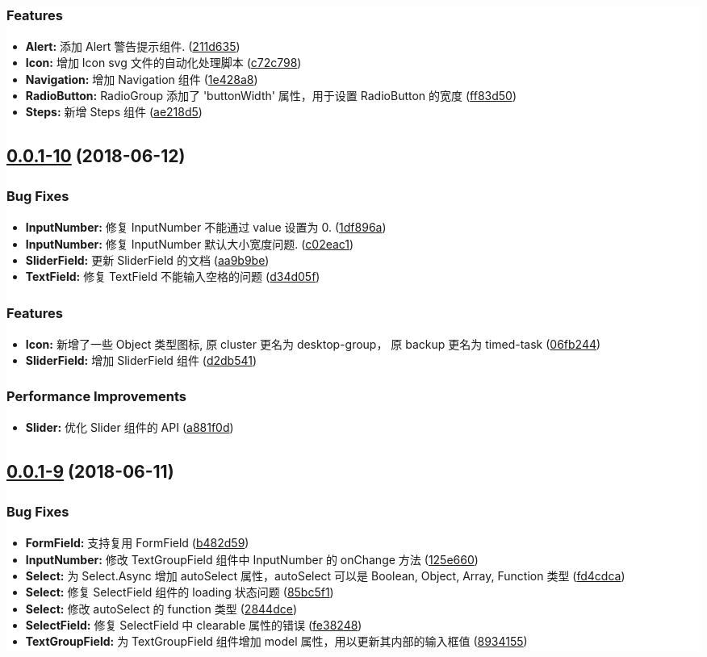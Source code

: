 ### Features

- **Alert:** 添加 Alert 警告提示组件. ([211d635](https://git.internal.yunify.com/elvis/lego-ui/commits/211d635))
- **Icon:** 增加 Icon svg 文件的自动化处理脚本 ([c72c798](https://git.internal.yunify.com/elvis/lego-ui/commits/c72c798))
- **Navigation:** 增加 Navigation 组件 ([1e428a8](https://git.internal.yunify.com/elvis/lego-ui/commits/1e428a8))
- **RadioButton:** RadioGroup 添加了 'buttonWidth' 属性，用于设置 RadioButton 的宽度 ([ff83d50](https://git.internal.yunify.com/elvis/lego-ui/commits/ff83d50))
- **Steps:** 新增 Steps 组件 ([ae218d5](https://git.internal.yunify.com/elvis/lego-ui/commits/ae218d5))

<a name="0.0.1-10"></a>

## [0.0.1-10](https://git.internal.yunify.com/elvis/lego-ui/compare/v0.0.1-9...v0.0.1-10) (2018-06-12)

### Bug Fixes

- **InputNumber:** 修复 InputNumber 不能通过 value 设置为 0. ([1df896a](https://git.internal.yunify.com/elvis/lego-ui/commits/1df896a))
- **InputNumber:** 修复 InputNumber 默认大小宽度问题. ([c02eac1](https://git.internal.yunify.com/elvis/lego-ui/commits/c02eac1))
- **SliderField:** 更新 SliderField 的文档 ([aa9b9be](https://git.internal.yunify.com/elvis/lego-ui/commits/aa9b9be))
- **TextField:** 修复 TextField 不能输入空格的问题 ([d34d05f](https://git.internal.yunify.com/elvis/lego-ui/commits/d34d05f))

### Features

- **Icon:** 新增了一些 Object 类型图标, 原 cluster 更名为 desktop-group， 原 backup 更名为 timed-task ([06fb244](https://git.internal.yunify.com/elvis/lego-ui/commits/06fb244))
- **SliderField:** 增加 SliderField 组件 ([d2db541](https://git.internal.yunify.com/elvis/lego-ui/commits/d2db541))

### Performance Improvements

- **Slider:** 优化 Slider 组件的 API ([a881f0d](https://git.internal.yunify.com/elvis/lego-ui/commits/a881f0d))

<a name="0.0.1-9"></a>

## [0.0.1-9](https://git.internal.yunify.com/elvis/lego-ui/compare/v0.0.1-8...v0.0.1-9) (2018-06-11)

### Bug Fixes

- **FormField:** 支持复用 FormField ([b482d59](https://git.internal.yunify.com/elvis/lego-ui/commits/b482d59))
- **InputNumber:** 修改 TextGroupField 组件中 InputNumber 的 onChange 方法 ([125e660](https://git.internal.yunify.com/elvis/lego-ui/commits/125e660))
- **Select:** 为 Select.Async 增加 autoSelect 属性，autoSelect 可以是 Boolean, Object, Array, Function 类型 ([fd4cdca](https://git.internal.yunify.com/elvis/lego-ui/commits/fd4cdca))
- **Select:** 修复 SelectField 组件的 loading 状态问题 ([85bc5f1](https://git.internal.yunify.com/elvis/lego-ui/commits/85bc5f1))
- **Select:** 修改 autoSelect 的 function 类型 ([2844dce](https://git.internal.yunify.com/elvis/lego-ui/commits/2844dce))
- **SelectField:** 修复 SelectField 中 clearable 属性的错误 ([fe38248](https://git.internal.yunify.com/elvis/lego-ui/commits/fe38248))
- **TextGroupField:** 为 TextGroupField 组件增加 model 属性，用以更新其内部的输入框值 ([8934155](https://git.internal.yunify.com/elvis/lego-ui/commits/8934155))
